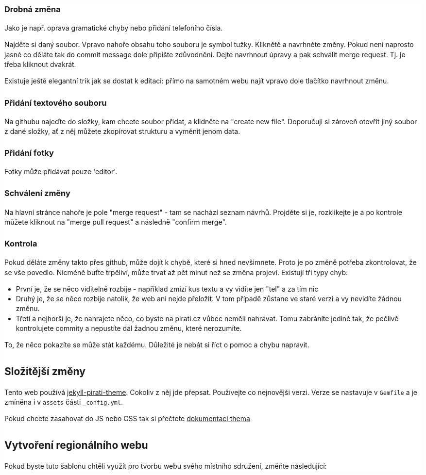 ### Drobná změna

Jako je např. oprava gramatické chyby nebo přidání telefoního čísla.

Najděte si daný soubor. Vpravo nahoře obsahu toho souboru je symbol tužky. Kliknětě a navrhněte změny. Pokud není naprosto jasné co děláte tak do commit message dole připište zdůvodnění. Dejte navrhnout úpravy a pak schválit merge request. Tj. je třeba kliknout dvakrát.

Existuje ještě elegantní trik jak se dostat k editaci: přímo na samotném webu najít vpravo dole tlačítko navrhnout změnu.

### Přidání textového souboru

Na githubu najeďte do složky, kam chcete soubor přidat, a klidněte na "create new file". Doporučuji si zároveň otevřít jiný soubor z dané složky, ať z něj můžete zkopírovat strukturu a vyměnit jenom data.

### Přidání fotky

Fotky může přidávat pouze 'editor'.

### Schválení změny

Na hlavní stránce nahoře je pole "merge request" - tam se nachází seznam návrhů. Projděte si je, rozklikejte je a po kontrole můžete kliknout na "merge pull request" a následně "confirm merge".

### Kontrola

Pokud děláte změny takto přes github, může dojít k chybě, které si hned nevšimnete. Proto je po změně potřeba zkontrolovat, že se vše povedlo. Nicméně buťte trpěliví, může trvat až pět minut než se změna projeví. Existují tři typy chyb:

- První je, že se něco viditelně rozbije - například zmizí kus textu a vy vidíte jen "tel" a za tím nic
- Druhý je, že se něco rozbije natolik, že web ani nejde přeložit. V tom případě zůstane ve staré verzi a vy nevidíte žádnou změnu.
- Třetí a nejhorší je, že nahrajete něco, co byste na pirati.cz vůbec neměli nahrávat. Tomu zabráníte jedině tak, že pečlivě kontrolujete commity a nepustíte dál žadnou změnu, které nerozumíte.

To, že něco pokazíte se může stát každému. Důležité je nebát si říct o pomoc a chybu napravit.

## Složitější změny

Tento web používá [jekyll-pirati-theme](https://github.com/jitka/jekyll-theme-pirati). Cokoliv z něj jde přepsat. Používejte co nejnovějši verzi. Verze se nastavuje v `Gemfile` a je zmíněna i v `assets` části `_config.yml`.

Pokud chcete zasahovat do JS nebo CSS tak si přečtete [dokumentaci thema](https://github.com/pirati-web/jekyll-theme-pirati/blob/master/development.md)

## Vytvoření regionálního webu

Pokud byste tuto šablonu chtěli využít pro tvorbu webu svého místního sdružení, změňte následující:
